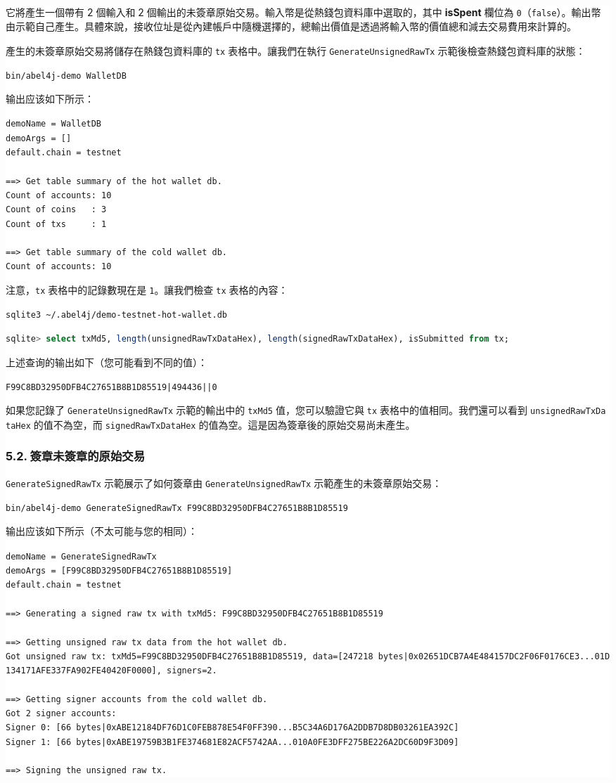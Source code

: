 它將產生一個帶有 2 個輸入和 2 個輸出的未簽章原始交易。輸入幣是從熱錢包資料庫中選取的，其中 **isSpent** 欄位為 `0`（`false`）。輸出幣由示範自己產生。具體來說，接收位址是從內建帳戶中隨機選擇的，總輸出價值是透過將輸入幣的價值總和減去交易費用來計算的。

產生的未簽章原始交易將儲存在熱錢包資料庫的 `tx` 表格中。讓我們在執行 `GenerateUnsignedRawTx` 示範後檢查熱錢包資料庫的狀態：

```bash
bin/abel4j-demo WalletDB
```

输出应该如下所示：

```text
demoName = WalletDB
demoArgs = []
default.chain = testnet

==> Get table summary of the hot wallet db.
Count of accounts: 10
Count of coins   : 3
Count of txs     : 1

==> Get table summary of the cold wallet db.
Count of accounts: 10
```

注意，`tx` 表格中的記錄數現在是 `1`。讓我們檢查 `tx` 表格的內容：

```bash
sqlite3 ~/.abel4j/demo-testnet-hot-wallet.db
``` 

```sql
sqlite> select txMd5, length(unsignedRawTxDataHex), length(signedRawTxDataHex), isSubmitted from tx;
```

上述查询的输出如下（您可能看到不同的值）：

```text
F99C8BD32950DFB4C27651B8B1D85519|494436||0
```

如果您記錄了 `GenerateUnsignedRawTx` 示範的輸出中的 `txMd5` 值，您可以驗證它與 `tx` 表格中的值相同。我們還可以看到 `unsignedRawTxDataHex` 的值不為空，而 `signedRawTxDataHex` 的值為空。這是因為簽章後的原始交易尚未產生。

### 5.2. 簽章未簽章的原始交易

`GenerateSignedRawTx` 示範展示了如何簽章由 `GenerateUnsignedRawTx` 示範產生的未簽章原始交易：

```bash
bin/abel4j-demo GenerateSignedRawTx F99C8BD32950DFB4C27651B8B1D85519
```

输出应该如下所示（不太可能与您的相同）：

```text
demoName = GenerateSignedRawTx
demoArgs = [F99C8BD32950DFB4C27651B8B1D85519]
default.chain = testnet

==> Generating a signed raw tx with txMd5: F99C8BD32950DFB4C27651B8B1D85519

==> Getting unsigned raw tx data from the hot wallet db.
Got unsigned raw tx: txMd5=F99C8BD32950DFB4C27651B8B1D85519, data=[247218 bytes|0x02651DCB7A4E484157DC2F06F0176CE3...01D134171AFE337FA902FE40420F0000], signers=2.

==> Getting signer accounts from the cold wallet db.
Got 2 signer accounts:
Signer 0: [66 bytes|0xABE12184DF76D1C0FEB878E54F0FF390...B5C34A6D176A2DDB7D8DB03261EA392C]
Signer 1: [66 bytes|0xABE19759B3B1FE374681E82ACF5742AA...010A0FE3DFF275BE226A2DC60D9F3D09]

==> Signing the unsigned raw tx.
```